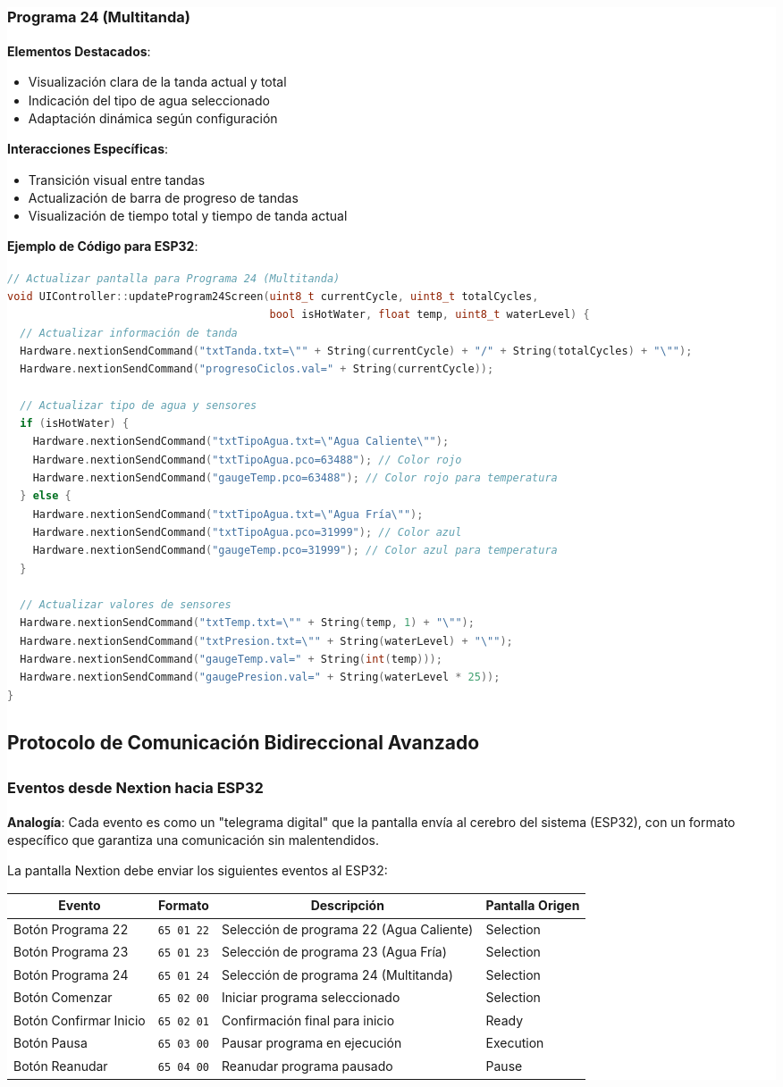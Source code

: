 ### Programa 24 (Multitanda)

**Elementos Destacados**:
- Visualización clara de la tanda actual y total
- Indicación del tipo de agua seleccionado
- Adaptación dinámica según configuración

**Interacciones Específicas**:
- Transición visual entre tandas
- Actualización de barra de progreso de tandas
- Visualización de tiempo total y tiempo de tanda actual

**Ejemplo de Código para ESP32**:
```cpp
// Actualizar pantalla para Programa 24 (Multitanda)
void UIController::updateProgram24Screen(uint8_t currentCycle, uint8_t totalCycles, 
                                         bool isHotWater, float temp, uint8_t waterLevel) {
  // Actualizar información de tanda
  Hardware.nextionSendCommand("txtTanda.txt=\"" + String(currentCycle) + "/" + String(totalCycles) + "\"");
  Hardware.nextionSendCommand("progresoCiclos.val=" + String(currentCycle));
  
  // Actualizar tipo de agua y sensores
  if (isHotWater) {
    Hardware.nextionSendCommand("txtTipoAgua.txt=\"Agua Caliente\"");
    Hardware.nextionSendCommand("txtTipoAgua.pco=63488"); // Color rojo
    Hardware.nextionSendCommand("gaugeTemp.pco=63488"); // Color rojo para temperatura
  } else {
    Hardware.nextionSendCommand("txtTipoAgua.txt=\"Agua Fría\"");
    Hardware.nextionSendCommand("txtTipoAgua.pco=31999"); // Color azul
    Hardware.nextionSendCommand("gaugeTemp.pco=31999"); // Color azul para temperatura
  }
  
  // Actualizar valores de sensores
  Hardware.nextionSendCommand("txtTemp.txt=\"" + String(temp, 1) + "\"");
  Hardware.nextionSendCommand("txtPresion.txt=\"" + String(waterLevel) + "\"");
  Hardware.nextionSendCommand("gaugeTemp.val=" + String(int(temp)));
  Hardware.nextionSendCommand("gaugePresion.val=" + String(waterLevel * 25));
}
```

## Protocolo de Comunicación Bidireccional Avanzado

### Eventos desde Nextion hacia ESP32

**Analogía**: Cada evento es como un "telegrama digital" que la pantalla envía al cerebro del sistema (ESP32), con un formato específico que garantiza una comunicación sin malentendidos.

La pantalla Nextion debe enviar los siguientes eventos al ESP32:

| Evento | Formato | Descripción | Pantalla Origen |
|--------|---------|-------------|-----------------|
| Botón Programa 22 | `65 01 22` | Selección de programa 22 (Agua Caliente) | Selection |
| Botón Programa 23 | `65 01 23` | Selección de programa 23 (Agua Fría) | Selection |
| Botón Programa 24 | `65 01 24` | Selección de programa 24 (Multitanda) | Selection |
| Botón Comenzar | `65 02 00` | Iniciar programa seleccionado | Selection |
| Botón Confirmar Inicio | `65 02 01` | Confirmación final para inicio | Ready |
| Botón Pausa | `65 03 00` | Pausar programa en ejecución | Execution |
| Botón Reanudar | `65 04 00` | Reanudar programa pausado | Pause |